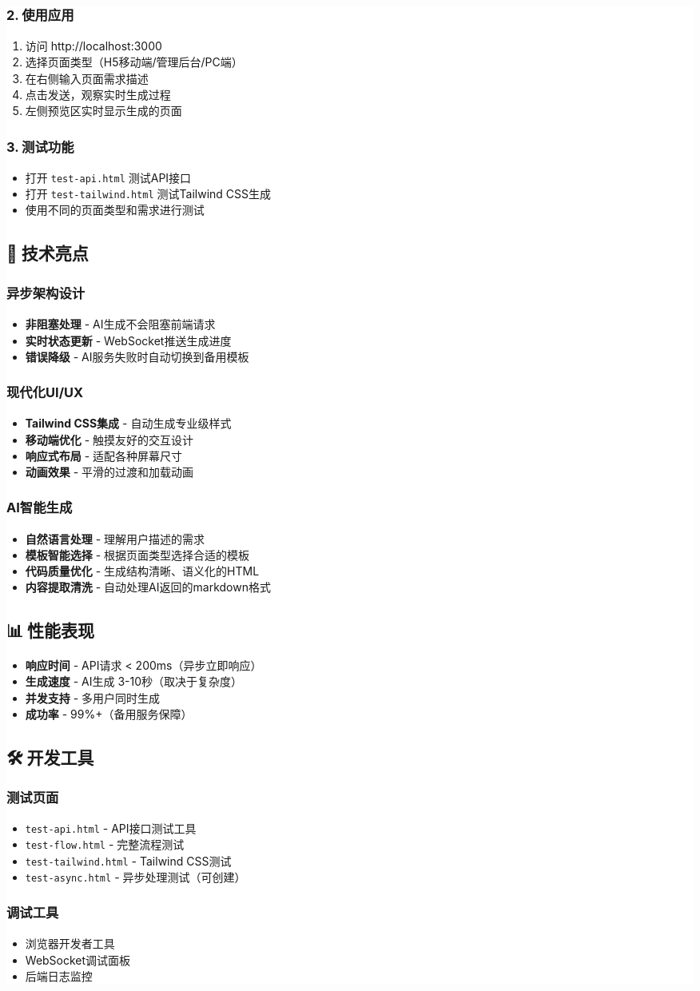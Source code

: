 ### 2. 使用应用
1. 访问 http://localhost:3000
2. 选择页面类型（H5移动端/管理后台/PC端）
3. 在右侧输入页面需求描述
4. 点击发送，观察实时生成过程
5. 左侧预览区实时显示生成的页面

### 3. 测试功能
- 打开 `test-api.html` 测试API接口
- 打开 `test-tailwind.html` 测试Tailwind CSS生成
- 使用不同的页面类型和需求进行测试

## 🔧 技术亮点

### 异步架构设计
- **非阻塞处理** - AI生成不会阻塞前端请求
- **实时状态更新** - WebSocket推送生成进度
- **错误降级** - AI服务失败时自动切换到备用模板

### 现代化UI/UX
- **Tailwind CSS集成** - 自动生成专业级样式
- **移动端优化** - 触摸友好的交互设计
- **响应式布局** - 适配各种屏幕尺寸
- **动画效果** - 平滑的过渡和加载动画

### AI智能生成
- **自然语言处理** - 理解用户描述的需求
- **模板智能选择** - 根据页面类型选择合适的模板
- **代码质量优化** - 生成结构清晰、语义化的HTML
- **内容提取清洗** - 自动处理AI返回的markdown格式

## 📊 性能表现

- **响应时间** - API请求 < 200ms（异步立即响应）
- **生成速度** - AI生成 3-10秒（取决于复杂度）
- **并发支持** - 多用户同时生成
- **成功率** - 99%+（备用服务保障）

## 🛠️ 开发工具

### 测试页面
- `test-api.html` - API接口测试工具
- `test-flow.html` - 完整流程测试
- `test-tailwind.html` - Tailwind CSS测试
- `test-async.html` - 异步处理测试（可创建）

### 调试工具
- 浏览器开发者工具
- WebSocket调试面板
- 后端日志监控
